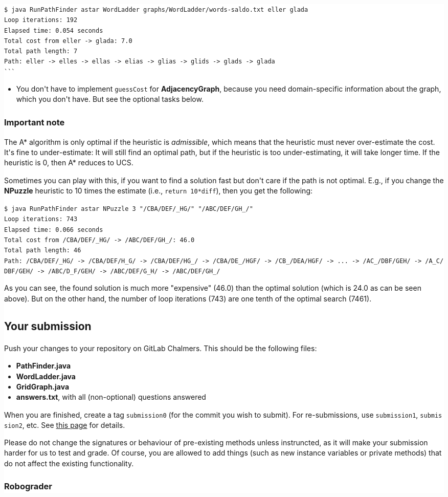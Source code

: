     $ java RunPathFinder astar WordLadder graphs/WordLadder/words-saldo.txt eller glada
    Loop iterations: 192
    Elapsed time: 0.054 seconds
    Total cost from eller -> glada: 7.0
    Total path length: 7
    Path: eller -> elles -> ellas -> elias -> glias -> glids -> glads -> glada
    ```

- You don't have to implement `guessCost` for **AdjacencyGraph**, because you need domain-specific information about the graph, which you don't have. But see the optional tasks below.

### Important note

The A* algorithm is only optimal if the heuristic is *admissible*, which means that the heuristic must never over-estimate the cost. It's fine to under-estimate: It will still find an optimal path, but if the heuristic is too under-estimating, it will take longer time. If the heuristic is 0, then A* reduces to UCS.

Sometimes you can play with this, if you want to find a solution fast but don't care if the path is not optimal. E.g., if you change the **NPuzzle** heuristic to 10 times the estimate (i.e., `return 10*diff`), then you get the following:
```
$ java RunPathFinder astar NPuzzle 3 "/CBA/DEF/_HG/" "/ABC/DEF/GH_/"
Loop iterations: 743
Elapsed time: 0.066 seconds
Total cost from /CBA/DEF/_HG/ -> /ABC/DEF/GH_/: 46.0
Total path length: 46
Path: /CBA/DEF/_HG/ -> /CBA/DEF/H_G/ -> /CBA/DEF/HG_/ -> /CBA/DE_/HGF/ -> /CB_/DEA/HGF/ -> ... -> /AC_/DBF/GEH/ -> /A_C/DBF/GEH/ -> /ABC/D_F/GEH/ -> /ABC/DEF/G_H/ -> /ABC/DEF/GH_/
```
As you can see, the found solution is much more "expensive" (46.0) than the optimal solution (which is 24.0 as can be seen above). But on the other hand, the number of loop iterations (743) are one tenth of the optimal search (7461).


## Your submission

Push your changes to your repository on GitLab Chalmers.
This should be the following files:
- **PathFinder.java**
- **WordLadder.java**
- **GridGraph.java**
- **answers.txt**, with all (non-optional) questions answered

When you are finished, create a tag `submission0` (for the commit you wish to submit).
For re-submissions, use `submission1`, `submission2`, etc.
See [this page](https://canvas.gu.se/courses/42575/pages/doing-the-lab-assignments) for details.

Please do not change the signatures or behaviour of pre-existing methods unless instruncted, as it will make your submission harder for us to test and grade.
Of course, you are allowed to add things (such as new instance variables or private methods) that do not affect the existing functionality.

### Robograder
